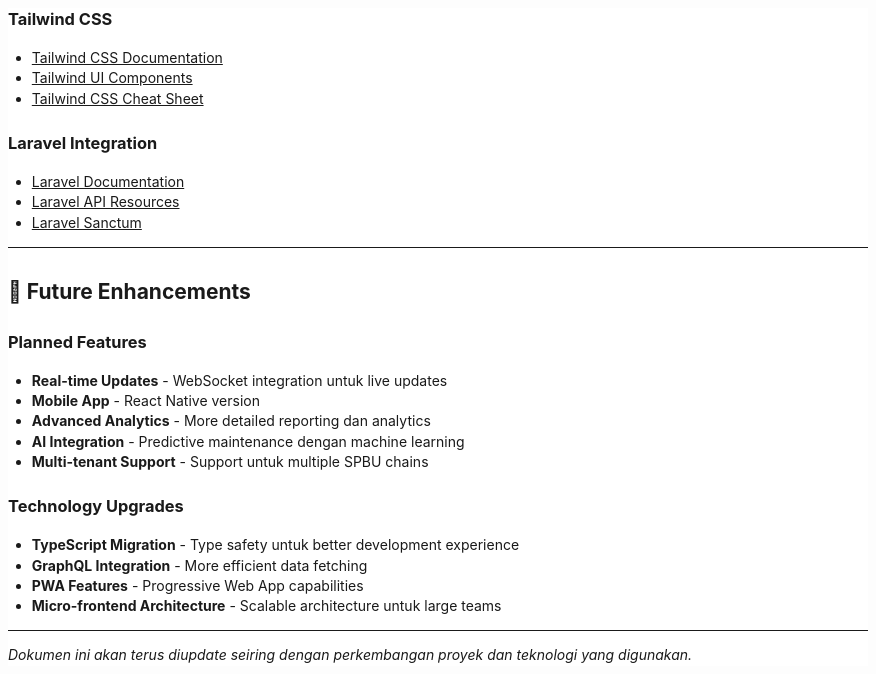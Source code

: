 ### **Tailwind CSS**
- [Tailwind CSS Documentation](https://tailwindcss.com/)
- [Tailwind UI Components](https://tailwindui.com/)
- [Tailwind CSS Cheat Sheet](https://tailwindcomponents.com/cheatsheet/)

### **Laravel Integration**
- [Laravel Documentation](https://laravel.com/docs)
- [Laravel API Resources](https://laravel.com/docs/eloquent-resources)
- [Laravel Sanctum](https://laravel.com/docs/sanctum)

---

## 🎯 **Future Enhancements**

### **Planned Features**
- **Real-time Updates** - WebSocket integration untuk live updates
- **Mobile App** - React Native version
- **Advanced Analytics** - More detailed reporting dan analytics
- **AI Integration** - Predictive maintenance dengan machine learning
- **Multi-tenant Support** - Support untuk multiple SPBU chains

### **Technology Upgrades**
- **TypeScript Migration** - Type safety untuk better development experience
- **GraphQL Integration** - More efficient data fetching
- **PWA Features** - Progressive Web App capabilities
- **Micro-frontend Architecture** - Scalable architecture untuk large teams

---

*Dokumen ini akan terus diupdate seiring dengan perkembangan proyek dan teknologi yang digunakan.*
